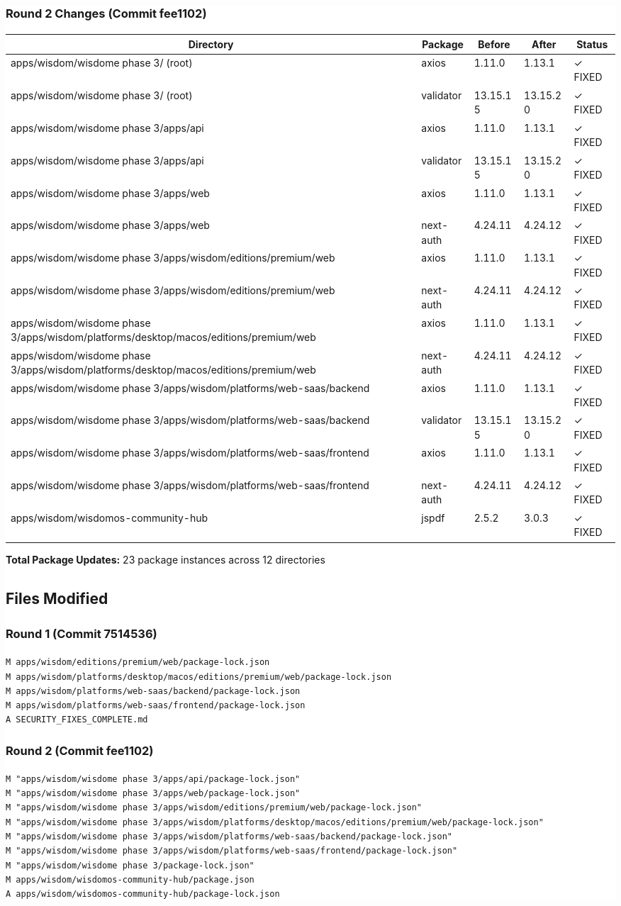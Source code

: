 ### Round 2 Changes (Commit fee1102)

| Directory | Package | Before | After | Status |
|-----------|---------|--------|-------|--------|
| apps/wisdom/wisdome phase 3/ (root) | axios | 1.11.0 | 1.13.1 | ✓ FIXED |
| apps/wisdom/wisdome phase 3/ (root) | validator | 13.15.15 | 13.15.20 | ✓ FIXED |
| apps/wisdom/wisdome phase 3/apps/api | axios | 1.11.0 | 1.13.1 | ✓ FIXED |
| apps/wisdom/wisdome phase 3/apps/api | validator | 13.15.15 | 13.15.20 | ✓ FIXED |
| apps/wisdom/wisdome phase 3/apps/web | axios | 1.11.0 | 1.13.1 | ✓ FIXED |
| apps/wisdom/wisdome phase 3/apps/web | next-auth | 4.24.11 | 4.24.12 | ✓ FIXED |
| apps/wisdom/wisdome phase 3/apps/wisdom/editions/premium/web | axios | 1.11.0 | 1.13.1 | ✓ FIXED |
| apps/wisdom/wisdome phase 3/apps/wisdom/editions/premium/web | next-auth | 4.24.11 | 4.24.12 | ✓ FIXED |
| apps/wisdom/wisdome phase 3/apps/wisdom/platforms/desktop/macos/editions/premium/web | axios | 1.11.0 | 1.13.1 | ✓ FIXED |
| apps/wisdom/wisdome phase 3/apps/wisdom/platforms/desktop/macos/editions/premium/web | next-auth | 4.24.11 | 4.24.12 | ✓ FIXED |
| apps/wisdom/wisdome phase 3/apps/wisdom/platforms/web-saas/backend | axios | 1.11.0 | 1.13.1 | ✓ FIXED |
| apps/wisdom/wisdome phase 3/apps/wisdom/platforms/web-saas/backend | validator | 13.15.15 | 13.15.20 | ✓ FIXED |
| apps/wisdom/wisdome phase 3/apps/wisdom/platforms/web-saas/frontend | axios | 1.11.0 | 1.13.1 | ✓ FIXED |
| apps/wisdom/wisdome phase 3/apps/wisdom/platforms/web-saas/frontend | next-auth | 4.24.11 | 4.24.12 | ✓ FIXED |
| apps/wisdom/wisdomos-community-hub | jspdf | 2.5.2 | 3.0.3 | ✓ FIXED |

**Total Package Updates:** 23 package instances across 12 directories

## Files Modified

### Round 1 (Commit 7514536)
```
M apps/wisdom/editions/premium/web/package-lock.json
M apps/wisdom/platforms/desktop/macos/editions/premium/web/package-lock.json
M apps/wisdom/platforms/web-saas/backend/package-lock.json
M apps/wisdom/platforms/web-saas/frontend/package-lock.json
A SECURITY_FIXES_COMPLETE.md
```

### Round 2 (Commit fee1102)
```
M "apps/wisdom/wisdome phase 3/apps/api/package-lock.json"
M "apps/wisdom/wisdome phase 3/apps/web/package-lock.json"
M "apps/wisdom/wisdome phase 3/apps/wisdom/editions/premium/web/package-lock.json"
M "apps/wisdom/wisdome phase 3/apps/wisdom/platforms/desktop/macos/editions/premium/web/package-lock.json"
M "apps/wisdom/wisdome phase 3/apps/wisdom/platforms/web-saas/backend/package-lock.json"
M "apps/wisdom/wisdome phase 3/apps/wisdom/platforms/web-saas/frontend/package-lock.json"
M "apps/wisdom/wisdome phase 3/package-lock.json"
M apps/wisdom/wisdomos-community-hub/package.json
A apps/wisdom/wisdomos-community-hub/package-lock.json
```

